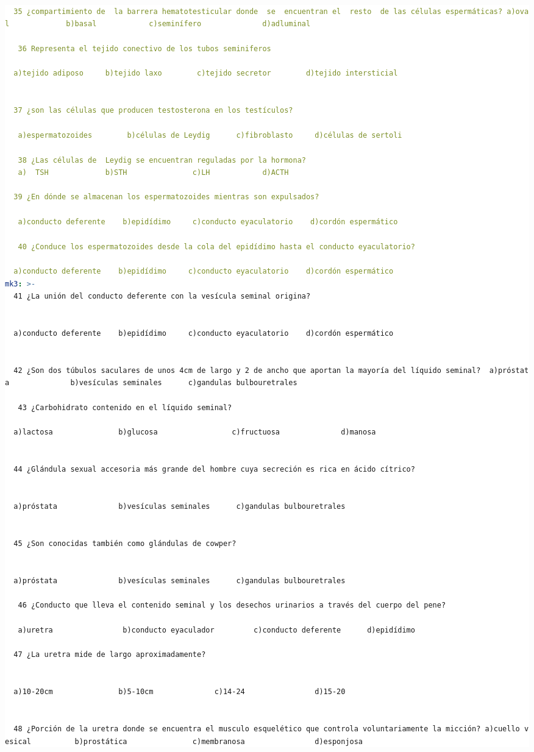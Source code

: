 ```yaml
  35 ¿compartimiento de  la barrera hematotesticular donde  se  encuentran el  resto  de las células espermáticas? a)oval             b)basal            c)seminífero              d)adluminal

   36 Representa el tejido conectivo de los tubos seminiferos  

  a)tejido adiposo     b)tejido laxo        c)tejido secretor        d)tejido intersticial 


  37 ¿son las células que producen testosterona en los testículos? 

   a)espermatozoides        b)células de Leydig      c)fibroblasto     d)células de sertoli

   38 ¿Las células de  Leydig se encuentran reguladas por la hormona? 
   a)  TSH             b)STH               c)LH            d)ACTH 

  39 ¿En dónde se almacenan los espermatozoides mientras son expulsados?

   a)conducto deferente    b)epidídimo     c)conducto eyaculatorio    d)cordón espermático

   40 ¿Conduce los espermatozoides desde la cola del epidídimo hasta el conducto eyaculatorio? 

  a)conducto deferente    b)epidídimo     c)conducto eyaculatorio    d)cordón espermático
mk3: >-
  41 ¿La unión del conducto deferente con la vesícula seminal origina? 


  a)conducto deferente    b)epidídimo     c)conducto eyaculatorio    d)cordón espermático  


  42 ¿Son dos túbulos saculares de unos 4cm de largo y 2 de ancho que aportan la mayoría del líquido seminal?  a)próstata              b)vesículas seminales      c)gandulas bulbouretrales 

   43 ¿Carbohidrato contenido en el líquido seminal?    

  a)lactosa               b)glucosa                 c)fructuosa              d)manosa 


  44 ¿Glándula sexual accesoria más grande del hombre cuya secreción es rica en ácido cítrico? 


  a)próstata              b)vesículas seminales      c)gandulas bulbouretrales 


  45 ¿Son conocidas también como glándulas de cowper? 


  a)próstata              b)vesículas seminales      c)gandulas bulbouretrales

   46 ¿Conducto que lleva el contenido seminal y los desechos urinarios a través del cuerpo del pene?

   a)uretra                b)conducto eyaculador         c)conducto deferente      d)epidídimo 

  47 ¿La uretra mide de largo aproximadamente?   


  a)10-20cm               b)5-10cm              c)14-24                d)15-20 


  48 ¿Porción de la uretra donde se encuentra el musculo esquelético que controla voluntariamente la micción? a)cuello vesical          b)prostática               c)membranosa                d)esponjosa 

```